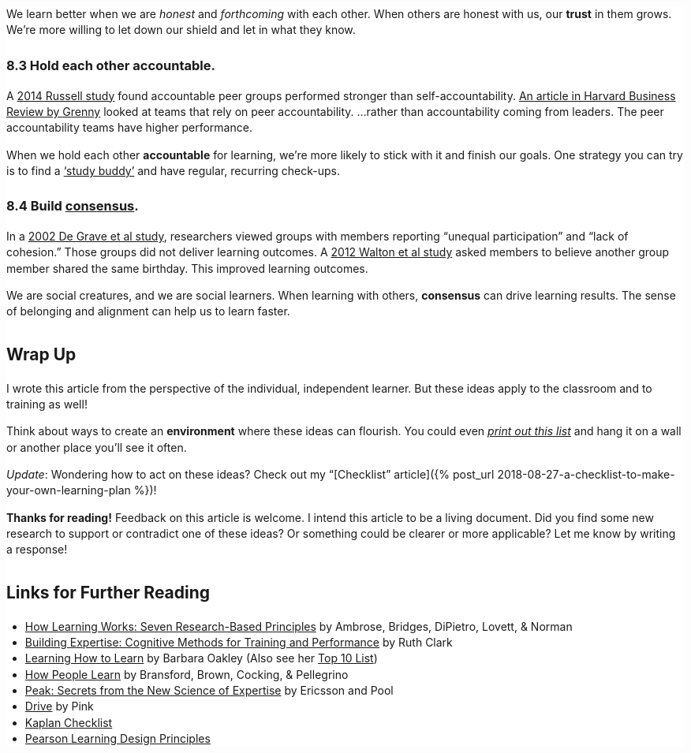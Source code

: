 We learn better when we are _honest_ and _forthcoming_ with each other. When others are honest with us, our **trust** in them grows. We’re more willing to let down our shield and let in what they know.

### 8.3 Hold each other accountable.

A [2014 Russell study](https://scholarworks.bgsu.edu/cgi/viewcontent.cgi?article=1106&context=honorsprojects) found accountable peer groups performed stronger than self-accountability. [An article in Harvard Business Review by Grenny](https://hbr.org/2014/05/the-best-teams-hold-themselves-accountable) looked at teams that rely on peer accountability. …rather than accountability coming from leaders. The peer accountability teams have higher performance.

When we hold each other **accountable** for learning, we’re more likely to stick with it and finish our goals. One strategy you can try is to find a [‘study buddy’](https://en.wikipedia.org/wiki/Accountability_partner) and have regular, recurring check-ups.

### 8.4 Build [consensus](https://en.wikipedia.org/wiki/Consensus_decision-making).

In a [2002 De Grave et al study](https://www.ncbi.nlm.nih.gov/pubmed/12510142), researchers viewed groups with members reporting “unequal participation” and “lack of cohesion.” Those groups did not deliver learning outcomes. A [2012 Walton et al study](https://www.researchgate.net/publication/51738975_Mere_Belonging_The_Power_of_Social_Connections) asked members to believe another group member shared the same birthday. This improved learning outcomes.

We are social creatures, and we are social learners. When learning with others, **consensus** can drive learning results. The sense of belonging and alignment can help us to learn faster.

## Wrap Up

I wrote this article from the perspective of the individual, independent learner. But these ideas apply to the classroom and to training as well!

Think about ways to create an **environment** where these ideas can flourish. You could even [_print out this list_](https://drive.google.com/file/d/1r9LypX9p65C-zRPDrt2axkUWgkUHgGC_/view?usp=sharing) and hang it on a wall or another place you’ll see it often.

_Update_: Wondering how to act on these ideas? Check out my “[Checklist” article]({% post_url 2018-08-27-a-checklist-to-make-your-own-learning-plan %})!

**Thanks for reading!** Feedback on this article is welcome. I intend this article to be a living document. Did you find some new research to support or contradict one of these ideas? Or something could be clearer or more applicable? Let me know by writing a response!

## Links for Further Reading

- [How Learning Works: Seven Research-Based Principles](https://www.wiley.com/en-us/How+Learning+Works%3A+Seven+Research+Based+Principles+for+Smart+Teaching-p-9780470484104) by Ambrose, Bridges, DiPietro, Lovett, & Norman
- [Building Expertise: Cognitive Methods for Training and Performance](https://www.amazon.com/Building-Expertise-Cognitive-Performance-Improvement/dp/0787988448) by Ruth Clark
- [Learning How to Learn](https://www.coursera.org/learn/learning-how-to-learn) by Barbara Oakley (Also see her [Top 10 List](http://www.math.toronto.edu/nhoell/10rules-of-studying.pdf))
- [How People Learn](https://www.nap.edu/read/9853/chapter/1) by Bransford, Brown, Cocking, & Pellegrino
- [Peak: Secrets from the New Science of Expertise](https://peakthebook.com/index.html) by Ericsson and Pool
- [Drive](https://www.amazon.com/Drive-Surprising-Truth-About-Motivates/dp/1594484805) by Pink
- [Kaplan Checklist](http://kaplan.com/wp-content/uploads/2016/01/Kaplan-Way_Checklist_Summary_Sheet.pdf)
- [Pearson Learning Design Principles](https://learningdesignprinciples.com/)
